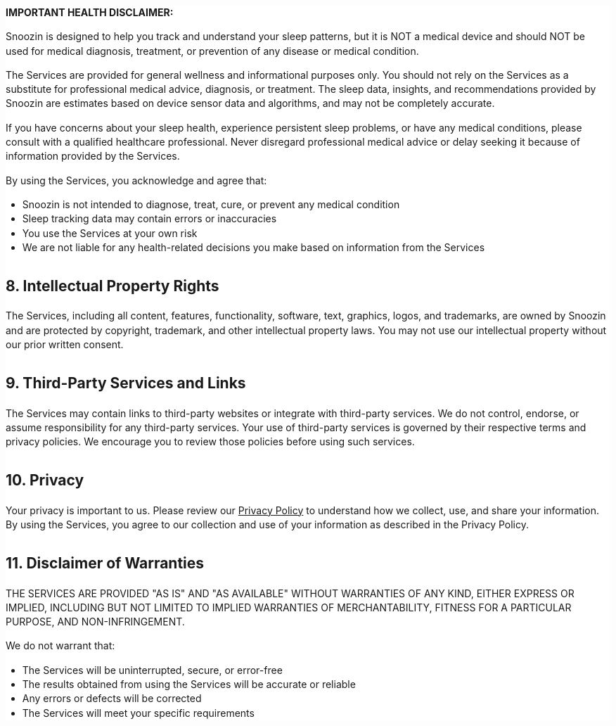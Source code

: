 **IMPORTANT HEALTH DISCLAIMER:**

Snoozin is designed to help you track and understand your sleep patterns, but it is NOT a medical device and should NOT be used for medical diagnosis, treatment, or prevention of any disease or medical condition.

The Services are provided for general wellness and informational purposes only. You should not rely on the Services as a substitute for professional medical advice, diagnosis, or treatment. The sleep data, insights, and recommendations provided by Snoozin are estimates based on device sensor data and algorithms, and may not be completely accurate.

If you have concerns about your sleep health, experience persistent sleep problems, or have any medical conditions, please consult with a qualified healthcare professional. Never disregard professional medical advice or delay seeking it because of information provided by the Services.

By using the Services, you acknowledge and agree that:

* Snoozin is not intended to diagnose, treat, cure, or prevent any medical condition
* Sleep tracking data may contain errors or inaccuracies
* You use the Services at your own risk
* We are not liable for any health-related decisions you make based on information from the Services

## 8. Intellectual Property Rights

The Services, including all content, features, functionality, software, text, graphics, logos, and trademarks, are owned by Snoozin and are protected by copyright, trademark, and other intellectual property laws. You may not use our intellectual property without our prior written consent.

## 9. Third-Party Services and Links

The Services may contain links to third-party websites or integrate with third-party services. We do not control, endorse, or assume responsibility for any third-party services. Your use of third-party services is governed by their respective terms and privacy policies. We encourage you to review those policies before using such services.

## 10. Privacy

Your privacy is important to us. Please review our [Privacy Policy](https://mattycutbacks2.github.io/snoozin-privacy/) to understand how we collect, use, and share your information. By using the Services, you agree to our collection and use of your information as described in the Privacy Policy.

## 11. Disclaimer of Warranties

THE SERVICES ARE PROVIDED "AS IS" AND "AS AVAILABLE" WITHOUT WARRANTIES OF ANY KIND, EITHER EXPRESS OR IMPLIED, INCLUDING BUT NOT LIMITED TO IMPLIED WARRANTIES OF MERCHANTABILITY, FITNESS FOR A PARTICULAR PURPOSE, AND NON-INFRINGEMENT.

We do not warrant that:

* The Services will be uninterrupted, secure, or error-free
* The results obtained from using the Services will be accurate or reliable
* Any errors or defects will be corrected
* The Services will meet your specific requirements
